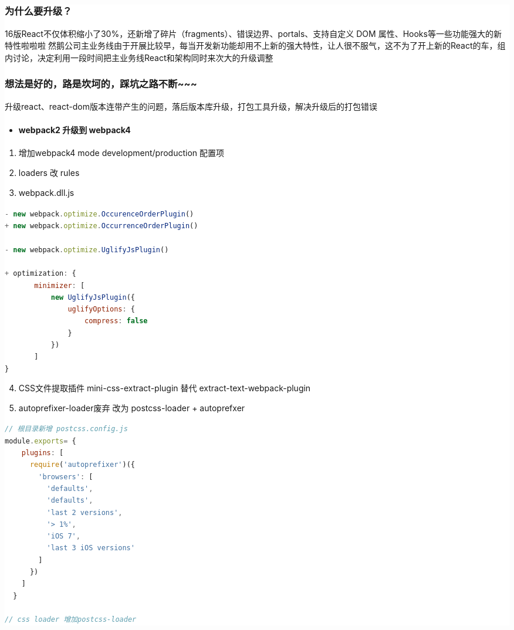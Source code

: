 ### 为什么要升级？
16版React不仅体积缩小了30%，还新增了碎片（fragments）、错误边界、portals、支持自定义 DOM 属性、Hooks等一些功能强大的新特性啦啦啦
然鹅公司主业务线由于开展比较早，每当开发新功能却用不上新的强大特性，让人很不服气，这不为了开上新的React的车，组内讨论，决定利用一段时间把主业务线React和架构同时来次大的升级调整
 
### 想法是好的，路是坎坷的，踩坑之路不断~~~
升级react、react-dom版本连带产生的问题，落后版本库升级，打包工具升级，解决升级后的打包错误 

+ #### webpack2 升级到 webpack4
1. 增加webpack4 mode development/production 配置项

2. loaders 改 rules 

3. webpack.dll.js 
 ```js
 - new webpack.optimize.OccurenceOrderPlugin()
 + new webpack.optimize.OccurrenceOrderPlugin()

 - new webpack.optimize.UglifyJsPlugin() 

 + optimization: {
        minimizer: [
            new UglifyJsPlugin({
                uglifyOptions: {
                    compress: false
                }
            })
        ] 
}
 
 ```
 4. CSS文件提取插件
 mini-css-extract-plugin 替代 extract-text-webpack-plugin 

 5. autoprefixer-loader废弃
改为 postcss-loader + autoprefxer
```js
// 根目录新增 postcss.config.js
module.exports= {
    plugins: [
      require('autoprefixer')({
        'browsers': [
          'defaults',
          'defaults',
          'last 2 versions',
          '> 1%',
          'iOS 7',
          'last 3 iOS versions'
        ]
      })
    ]
  }

// css loader 增加postcss-loader
``` 
